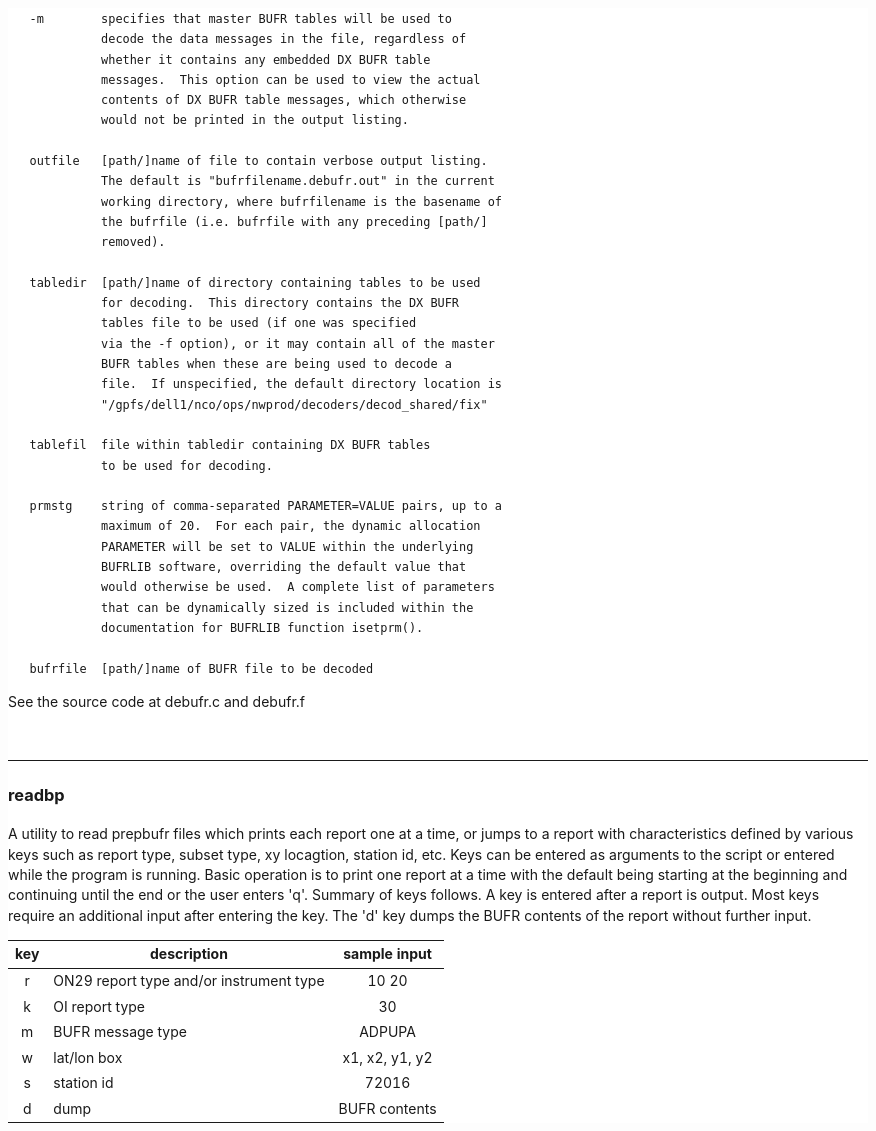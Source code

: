        -m        specifies that master BUFR tables will be used to
                 decode the data messages in the file, regardless of
                 whether it contains any embedded DX BUFR table
                 messages.  This option can be used to view the actual
                 contents of DX BUFR table messages, which otherwise
                 would not be printed in the output listing.

       outfile   [path/]name of file to contain verbose output listing.
                 The default is "bufrfilename.debufr.out" in the current
                 working directory, where bufrfilename is the basename of
                 the bufrfile (i.e. bufrfile with any preceding [path/]
                 removed).

       tabledir  [path/]name of directory containing tables to be used
                 for decoding.  This directory contains the DX BUFR
                 tables file to be used (if one was specified
                 via the -f option), or it may contain all of the master
                 BUFR tables when these are being used to decode a
                 file.  If unspecified, the default directory location is
                 "/gpfs/dell1/nco/ops/nwprod/decoders/decod_shared/fix"

       tablefil  file within tabledir containing DX BUFR tables
                 to be used for decoding.

       prmstg    string of comma-separated PARAMETER=VALUE pairs, up to a
                 maximum of 20.  For each pair, the dynamic allocation
                 PARAMETER will be set to VALUE within the underlying
                 BUFRLIB software, overriding the default value that
                 would otherwise be used.  A complete list of parameters
                 that can be dynamically sized is included within the
                 documentation for BUFRLIB function isetprm().

       bufrfile  [path/]name of BUFR file to be decoded
</pre>

See the source code at debufr.c and debufr.f

<br>

---

<div id="readbp"/>

### readbp

A utility to read prepbufr files which prints each report one at a time, or jumps to a report with characteristics defined by various keys such as report type, subset type, xy locagtion, station id, etc. Keys can be entered as arguments to the script or entered while the program is running. Basic operation is to print one report at a time with the default being starting at the beginning and continuing until the end or the user enters 'q'. Summary of keys follows. A key is entered after a report is output. Most keys require an additional input after entering the key. The 'd' key dumps the BUFR contents of the report without further input.

|key| description                               | sample input     |
|:---:|-----------------------------------------|:----------------:|
|  r  | ON29 report type and/or instrument type |    10 20         |
|  k  | OI report type                          |      30          |
|  m  | BUFR message type                       |     ADPUPA       |
|  w  | lat/lon box                             |   x1, x2, y1, y2 |
|  s  | station id                              |      72016       |
|  d  | dump                                    | BUFR contents    |
